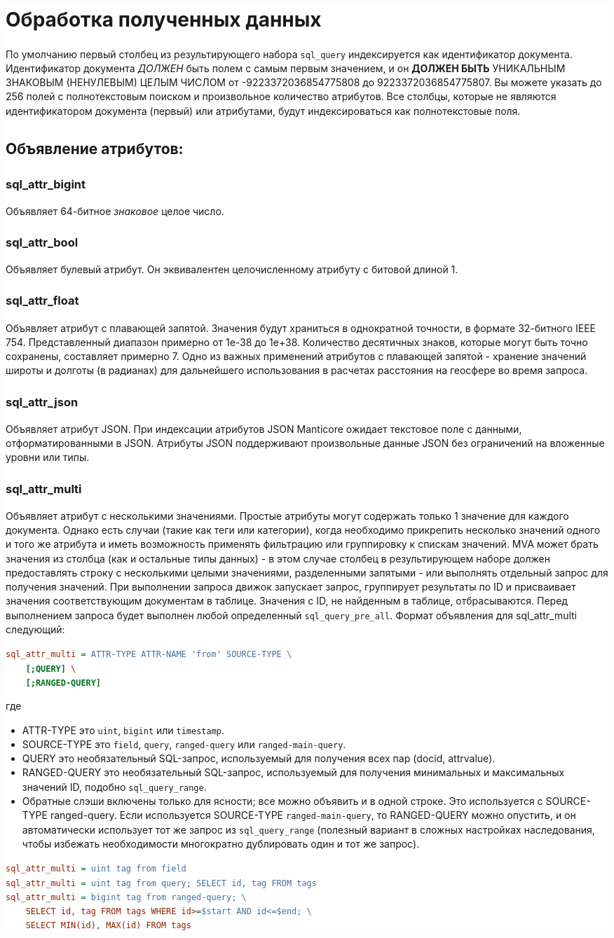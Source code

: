 # Обработка полученных данных
По умолчанию первый столбец из результирующего набора `sql_query` индексируется как идентификатор документа.
Идентификатор документа *ДОЛЖЕН* быть полем с самым первым значением, и он **ДОЛЖЕН БЫТЬ** УНИКАЛЬНЫМ ЗНАКОВЫМ (НЕНУЛЕВЫМ) ЦЕЛЫМ ЧИСЛОМ от -9223372036854775808 до 9223372036854775807.
Вы можете указать до 256 полей с полнотекстовым поиском и произвольное количество атрибутов. Все столбцы, которые не являются идентификатором документа (первый) или атрибутами, будут индексироваться как полнотекстовые поля.
## Объявление атрибутов:
### sql_attr_bigint
Объявляет 64-битное *знаковое* целое число.
### sql_attr_bool
Объявляет булевый атрибут. Он эквивалентен целочисленному атрибуту с битовой длиной 1.
### sql_attr_float
Объявляет атрибут с плавающей запятой.
Значения будут храниться в однократной точности, в формате 32-битного IEEE 754. Представленный диапазон примерно от 1e-38 до 1e+38. Количество десятичных знаков, которые могут быть точно сохранены, составляет примерно 7.
Одно из важных применений атрибутов с плавающей запятой - хранение значений широты и долготы (в радианах) для дальнейшего использования в расчетах расстояния на геосфере во время запроса.
### sql_attr_json
Объявляет атрибут JSON.
При индексации атрибутов JSON Manticore ожидает текстовое поле с данными, отформатированными в JSON. Атрибуты JSON поддерживают произвольные данные JSON без ограничений на вложенные уровни или типы.
### sql_attr_multi
Объявляет атрибут с несколькими значениями.
Простые атрибуты могут содержать только 1 значение для каждого документа. Однако есть случаи (такие как теги или категории), когда необходимо прикрепить несколько значений одного и того же атрибута и иметь возможность применять фильтрацию или группировку к спискам значений.
MVA может брать значения из столбца (как и остальные типы данных) - в этом случае столбец в результирующем наборе должен предоставлять строку с несколькими целыми значениями, разделенными запятыми - или выполнять отдельный запрос для получения значений.
При выполнении запроса движок запускает запрос, группирует результаты по ID и присваивает значения соответствующим документам в таблице. Значения с ID, не найденным в таблице, отбрасываются. Перед выполнением запроса будет выполнен любой определенный `sql_query_pre_all`.
Формат объявления для sql_attr_multi следующий:
```ini
sql_attr_multi = ATTR-TYPE ATTR-NAME 'from' SOURCE-TYPE \
    [;QUERY] \
    [;RANGED-QUERY]
```
где
* ATTR-TYPE это `uint`, `bigint` или `timestamp`.
* SOURCE-TYPE это `field`, `query`, `ranged-query` или `ranged-main-query`.
* QUERY это необязательный SQL-запрос, используемый для получения всех пар (docid, attrvalue).
* RANGED-QUERY это необязательный SQL-запрос, используемый для получения минимальных и максимальных значений ID, подобно `sql_query_range`.
* Обратные слэши включены только для ясности; все можно объявить и в одной строке.
Это используется с SOURCE-TYPE ranged-query. Если используется SOURCE-TYPE `ranged-main-query`, то RANGED-QUERY можно опустить, и он автоматически использует тот же запрос из `sql_query_range` (полезный вариант в сложных настройках наследования, чтобы избежать необходимости многократно дублировать один и тот же запрос).
```ini
sql_attr_multi = uint tag from field
sql_attr_multi = uint tag from query; SELECT id, tag FROM tags
sql_attr_multi = bigint tag from ranged-query; \
    SELECT id, tag FROM tags WHERE id>=$start AND id<=$end; \
    SELECT MIN(id), MAX(id) FROM tags
```
